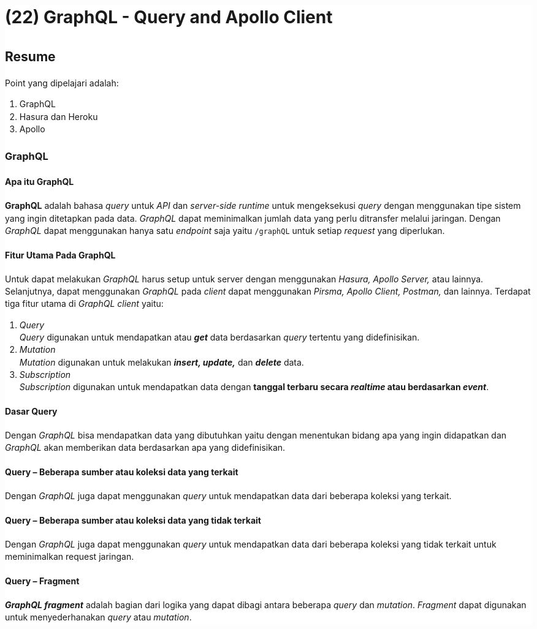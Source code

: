# (22) GraphQL - Query and Apollo Client

## Resume

Point yang dipelajari adalah:

1. GraphQL
2. Hasura dan Heroku
3. Apollo

### GraphQL

#### Apa itu GraphQL

**GraphQL** adalah bahasa _query_ untuk _API_ dan _server-side runtime_ untuk mengeksekusi _query_ dengan menggunakan tipe sistem yang ingin ditetapkan pada data. _GraphQL_ dapat meminimalkan jumlah data yang perlu ditransfer melalui jaringan. Dengan _GraphQL_ dapat menggunakan hanya satu _endpoint_ saja yaitu `/graphQL` untuk setiap _request_ yang diperlukan.

#### Fitur Utama Pada GraphQL

Untuk dapat melakukan _GraphQL_ harus setup untuk server dengan menggunakan _Hasura, Apollo Server,_ atau lainnya. Selanjutnya, dapat menggunakan _GraphQL_ pada _client_ dapat menggunakan _Pirsma, Apollo Client, Postman,_ dan lainnya. Terdapat tiga fitur utama di _GraphQL client_ yaitu:

1. _Query_\
   _Query_ digunakan untuk mendapatkan atau _**get**_ data berdasarkan _query_ tertentu yang didefinisikan.
2. _Mutation_\
   _Mutation_ digunakan untuk melakukan **_insert, update,_** dan **_delete_** data.
3. _Subscription_\
   _Subscription_ digunakan untuk mendapatkan data dengan **tanggal terbaru secara _realtime_ atau berdasarkan _event_**.

#### Dasar Query

Dengan _GraphQL_ bisa mendapatkan data yang dibutuhkan yaitu dengan menentukan bidang apa yang ingin didapatkan dan _GraphQL_ akan memberikan data berdasarkan apa yang didefinisikan.

#### Query – Beberapa sumber atau koleksi data yang terkait

Dengan _GraphQL_ juga dapat menggunakan _query_ untuk mendapatkan data dari beberapa koleksi yang terkait.

#### Query – Beberapa sumber atau koleksi data yang tidak terkait

Dengan _GraphQL_ juga dapat menggunakan _query_ untuk mendapatkan data dari beberapa koleksi yang tidak terkait untuk meminimalkan request jaringan.

#### Query – Fragment

_**GraphQL fragment**_ adalah bagian dari logika yang dapat dibagi antara beberapa _query_ dan _mutation_. _Fragment_ dapat digunakan untuk menyederhanakan _query_ atau _mutation_.
